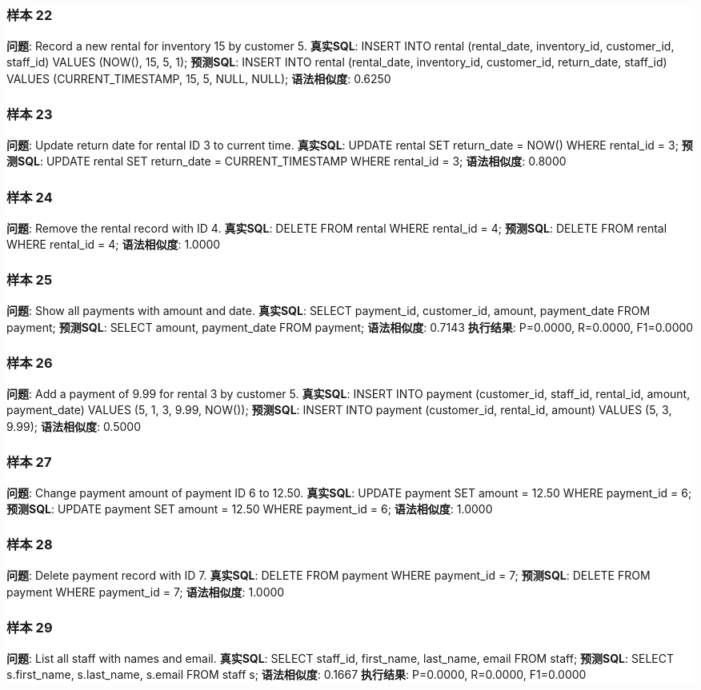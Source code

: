 ### 样本 22
**问题**: Record a new rental for inventory 15 by customer 5.
**真实SQL**: INSERT INTO rental (rental_date, inventory_id, customer_id, staff_id) VALUES (NOW(), 15, 5, 1);
**预测SQL**: INSERT INTO rental (rental_date, inventory_id, customer_id, return_date, staff_id) 
VALUES (CURRENT_TIMESTAMP, 15, 5, NULL, NULL);
**语法相似度**: 0.6250

### 样本 23
**问题**: Update return date for rental ID 3 to current time.
**真实SQL**: UPDATE rental SET return_date = NOW() WHERE rental_id = 3;
**预测SQL**: UPDATE rental SET return_date = CURRENT_TIMESTAMP WHERE rental_id = 3;
**语法相似度**: 0.8000

### 样本 24
**问题**: Remove the rental record with ID 4.
**真实SQL**: DELETE FROM rental WHERE rental_id = 4;
**预测SQL**: DELETE FROM rental WHERE rental_id = 4;
**语法相似度**: 1.0000

### 样本 25
**问题**: Show all payments with amount and date.
**真实SQL**: SELECT payment_id, customer_id, amount, payment_date FROM payment;
**预测SQL**: SELECT amount, payment_date FROM payment;
**语法相似度**: 0.7143
**执行结果**: P=0.0000, R=0.0000, F1=0.0000

### 样本 26
**问题**: Add a payment of 9.99 for rental 3 by customer 5.
**真实SQL**: INSERT INTO payment (customer_id, staff_id, rental_id, amount, payment_date) VALUES (5, 1, 3, 9.99, NOW());
**预测SQL**: INSERT INTO payment (customer_id, rental_id, amount) VALUES (5, 3, 9.99);
**语法相似度**: 0.5000

### 样本 27
**问题**: Change payment amount of payment ID 6 to 12.50.
**真实SQL**: UPDATE payment SET amount = 12.50 WHERE payment_id = 6;
**预测SQL**: UPDATE payment SET amount = 12.50 WHERE payment_id = 6;
**语法相似度**: 1.0000

### 样本 28
**问题**: Delete payment record with ID 7.
**真实SQL**: DELETE FROM payment WHERE payment_id = 7;
**预测SQL**: DELETE FROM payment WHERE payment_id = 7;
**语法相似度**: 1.0000

### 样本 29
**问题**: List all staff with names and email.
**真实SQL**: SELECT staff_id, first_name, last_name, email FROM staff;
**预测SQL**: SELECT s.first_name, s.last_name, s.email
FROM staff s;
**语法相似度**: 0.1667
**执行结果**: P=0.0000, R=0.0000, F1=0.0000
